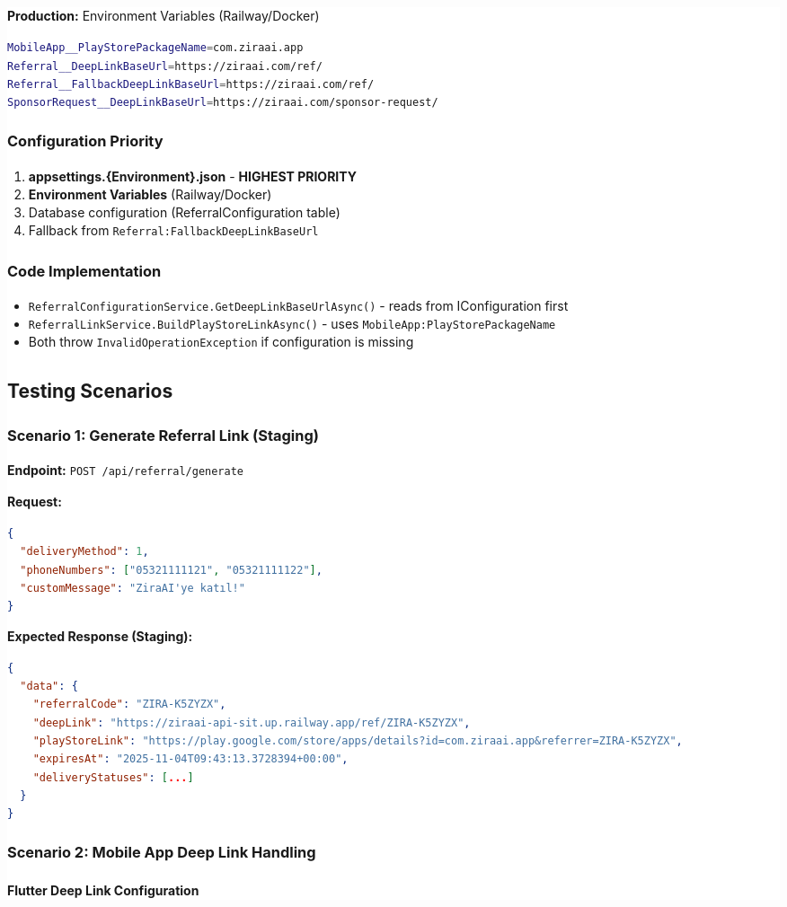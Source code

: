 **Production:** Environment Variables (Railway/Docker)
```bash
MobileApp__PlayStorePackageName=com.ziraai.app
Referral__DeepLinkBaseUrl=https://ziraai.com/ref/
Referral__FallbackDeepLinkBaseUrl=https://ziraai.com/ref/
SponsorRequest__DeepLinkBaseUrl=https://ziraai.com/sponsor-request/
```

### Configuration Priority
1. **appsettings.{Environment}.json** - **HIGHEST PRIORITY**
2. **Environment Variables** (Railway/Docker)
3. Database configuration (ReferralConfiguration table)
4. Fallback from `Referral:FallbackDeepLinkBaseUrl`

### Code Implementation
- `ReferralConfigurationService.GetDeepLinkBaseUrlAsync()` - reads from IConfiguration first
- `ReferralLinkService.BuildPlayStoreLinkAsync()` - uses `MobileApp:PlayStorePackageName`
- Both throw `InvalidOperationException` if configuration is missing

## Testing Scenarios

### Scenario 1: Generate Referral Link (Staging)

**Endpoint:** `POST /api/referral/generate`

**Request:**
```json
{
  "deliveryMethod": 1,
  "phoneNumbers": ["05321111121", "05321111122"],
  "customMessage": "ZiraAI'ye katıl!"
}
```

**Expected Response (Staging):**
```json
{
  "data": {
    "referralCode": "ZIRA-K5ZYZX",
    "deepLink": "https://ziraai-api-sit.up.railway.app/ref/ZIRA-K5ZYZX",
    "playStoreLink": "https://play.google.com/store/apps/details?id=com.ziraai.app&referrer=ZIRA-K5ZYZX",
    "expiresAt": "2025-11-04T09:43:13.3728394+00:00",
    "deliveryStatuses": [...]
  }
}
```

### Scenario 2: Mobile App Deep Link Handling

#### Flutter Deep Link Configuration

